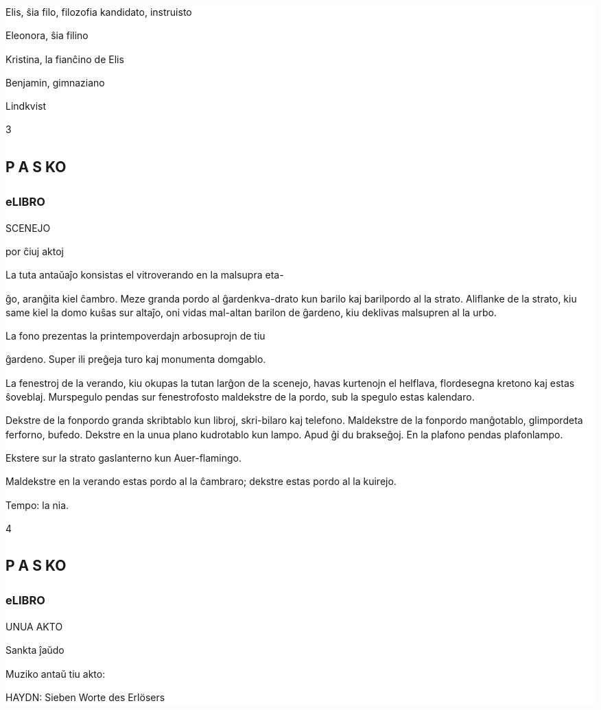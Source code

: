 Elis, ŝia filo, filozofia kandidato, instruisto

Eleonora, ŝia filino

Kristina, la fianĉino de Elis

Benjamin, gimnaziano

Lindkvist

3



## P A S KO

### eLIBRO

SCENEJO

por ĉiuj aktoj

La tuta antaŭaĵo konsistas el vitroverando en la malsupra eta-

ĝo, aranĝita kiel ĉambro. Meze granda pordo al ĝardenkva-drato kun barilo kaj barilpordo al la strato. Aliflanke de la strato, kiu same kiel la domo kuŝas sur altaĵo, oni vidas mal-altan barilon de ĝardeno, kiu deklivas malsupren al la urbo. 

La fono prezentas la printempoverdajn arbosuprojn de tiu

ĝardeno. Super ili preĝeja turo kaj monumenta domgablo. 

La fenestroj de la verando, kiu okupas la tutan larĝon de la scenejo, havas kurtenojn el helflava, flordesegna kretono kaj estas ŝoveblaj. Murspegulo pendas sur fenestrofosto maldekstre de la pordo, sub la spegulo estas kalendaro. 

Dekstre de la fonpordo granda skribtablo kun libroj, skri-bilaro kaj telefono. Maldekstre de la fonpordo manĝotablo, glimpordeta ferforno, bufedo. Dekstre en la unua plano kudrotablo kun lampo. Apud ĝi du brakseĝoj. En la plafono pendas plafonlampo. 

Ekstere sur la strato gaslanterno kun Auer-flamingo. 

Maldekstre en la verando estas pordo al la ĉambraro; dekstre estas pordo al la kuirejo. 

Tempo: la nia. 

4



## P A S KO

### eLIBRO

UNUA AKTO

Sankta ĵaŭdo

Muziko antaŭ tiu akto:

HAYDN: Sieben Worte des Erlösers
